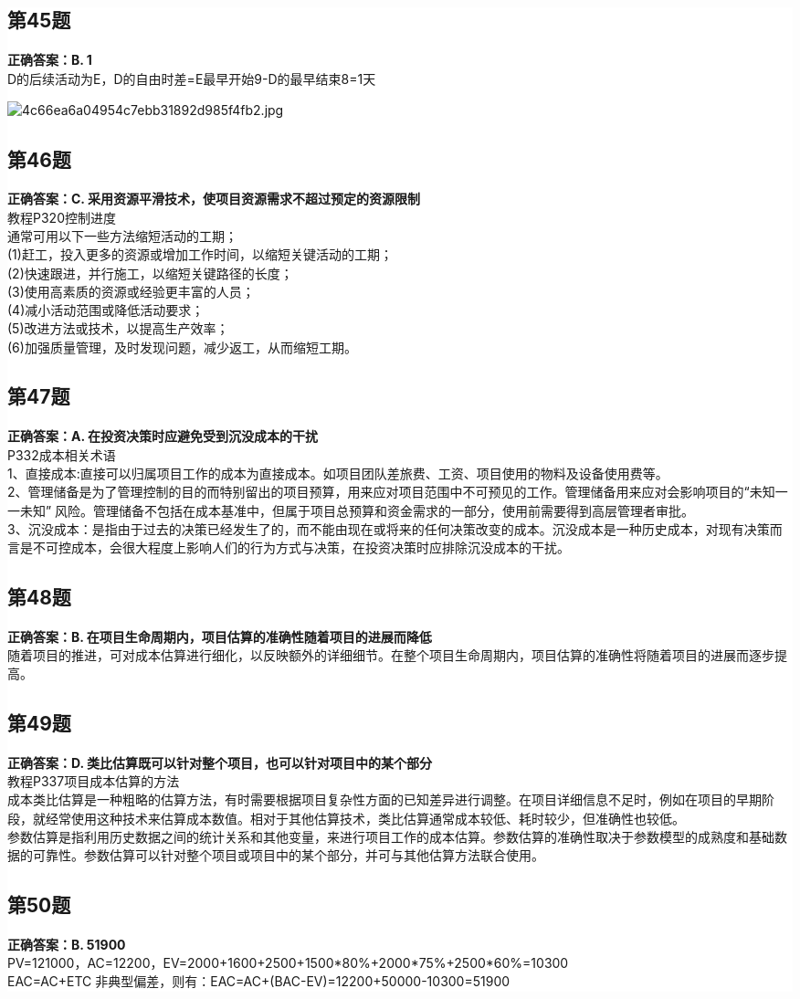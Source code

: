 
## 第45题 ##

**正确答案：B. 1**  
D的后续活动为E，D的自由时差=E最早开始9-D的最早结束8=1天  
  
![4c66ea6a04954c7ebb31892d985f4fb2.jpg][]  


## 第46题 ##

**正确答案：C. 采用资源平滑技术，使项目资源需求不超过预定的资源限制**  
教程P320控制进度  
通常可用以下一些方法缩短活动的工期；  
(1)赶工，投入更多的资源或增加工作时间，以缩短关键活动的工期；  
(2)快速跟进，并行施工，以缩短关键路径的长度；  
(3)使用高素质的资源或经验更丰富的人员；  
(4)减小活动范围或降低活动要求；  
(5)改进方法或技术，以提高生产效率；  
(6)加强质量管理，及时发现问题，减少返工，从而缩短工期。  


## 第47题 ##

**正确答案：A. 在投资决策时应避免受到沉没成本的干扰**  
P332成本相关术语  
1、直接成本:直接可以归属项目工作的成本为直接成本。如项目团队差旅费、工资、项目使用的物料及设备使用费等。  
2、管理储备是为了管理控制的目的而特别留出的项目预算，用来应对项目范围中不可预见的工作。管理储备用来应对会影响项目的“未知一一未知” 风险。管理储备不包括在成本基准中，但属于项目总预算和资金需求的一部分，使用前需要得到高层管理者审批。  
3、沉没成本：是指由于过去的决策已经发生了的，而不能由现在或将来的任何决策改变的成本。沉没成本是一种历史成本，对现有决策而言是不可控成本，会很大程度上影响人们的行为方式与决策，在投资决策时应排除沉没成本的干扰。  


## 第48题 ##

**正确答案：B. 在项目生命周期内，项目估算的准确性随着项目的进展而降低**  
随着项目的推进，可对成本估算进行细化，以反映额外的详细细节。在整个项目生命周期内，项目估算的准确性将随着项目的进展而逐步提高。  


## 第49题 ##

**正确答案：D. 类比估算既可以针对整个项目，也可以针对项目中的某个部分**  
教程P337项目成本估算的方法  
成本类比估算是一种粗略的估算方法，有时需要根据项目复杂性方面的已知差异进行调整。在项目详细信息不足时，例如在项目的早期阶段，就经常使用这种技术来估算成本数值。相对于其他估算技术，类比估算通常成本较低、耗时较少，但准确性也较低。  
参数估算是指利用历史数据之间的统计关系和其他变量，来进行项目工作的成本估算。参数估算的准确性取决于参数模型的成熟度和基础数据的可靠性。参数估算可以针对整个项目或项目中的某个部分，并可与其他估算方法联合使用。  


## 第50题 ##

**正确答案：B. 51900**  
PV=121000，AC=12200，EV=2000+1600+2500+1500\*80%+2000\*75%+2500\*60%=10300  
EAC=AC+ETC 非典型偏差，则有：EAC=AC+(BAC-EV)=12200+50000-10300=51900  


[4c66ea6a04954c7ebb31892d985f4fb2.jpg]: https://www.xkxxkx.cn/file/exam/software/系统集成项目管理工程师/综合知识/第45题/4c66ea6a04954c7ebb31892d985f4fb2.jpg
[95303255573244c58f31c8a51c554c1e.jpg]: https://www.xkxxkx.cn/file/exam/software/系统集成项目管理工程师/综合知识/第63题/95303255573244c58f31c8a51c554c1e.jpg